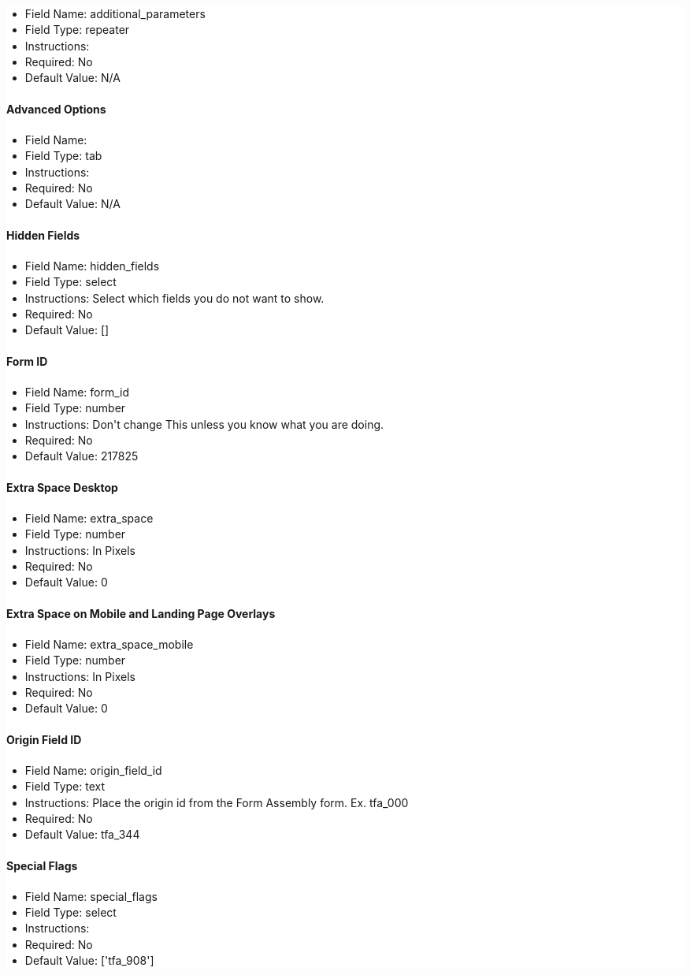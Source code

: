 #### 
- Field Name: additional_parameters
- Field Type: repeater
- Instructions: 
- Required: No
- Default Value: N/A
    
#### Advanced Options
- Field Name: 
- Field Type: tab
- Instructions: 
- Required: No
- Default Value: N/A
    
#### Hidden Fields
- Field Name: hidden_fields
- Field Type: select
- Instructions: Select which fields you do not want to show.
- Required: No
- Default Value: []
    
#### Form ID
- Field Name: form_id
- Field Type: number
- Instructions: Don't change This unless you know what you are doing.
- Required: No
- Default Value: 217825
    
#### Extra Space Desktop
- Field Name: extra_space
- Field Type: number
- Instructions: In Pixels
- Required: No
- Default Value: 0
    
#### Extra Space on Mobile and Landing Page Overlays
- Field Name: extra_space_mobile
- Field Type: number
- Instructions: In Pixels
- Required: No
- Default Value: 0
    
#### Origin Field ID
- Field Name: origin_field_id
- Field Type: text
- Instructions: Place the origin id from the Form Assembly form. Ex. tfa_000
- Required: No
- Default Value: tfa_344
    
#### Special Flags
- Field Name: special_flags
- Field Type: select
- Instructions: 
- Required: No
- Default Value: ['tfa_908']
    